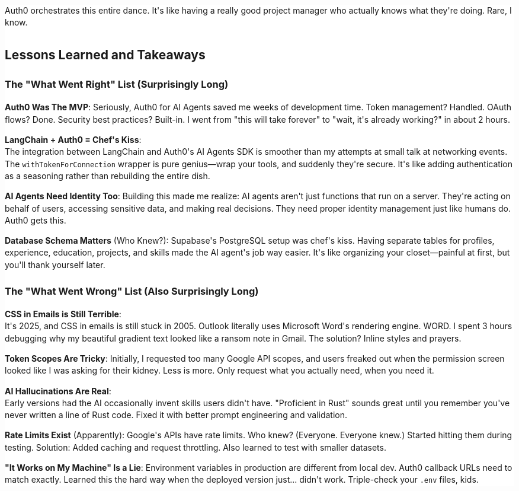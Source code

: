 Auth0 orchestrates this entire dance. It's like having a really good project manager who actually knows what they're doing. Rare, I know.

## Lessons Learned and Takeaways

### The "What Went Right" List (Surprisingly Long)

**Auth0 Was The MVP**: 
Seriously, Auth0 for AI Agents saved me weeks of development time. Token management? Handled. OAuth flows? Done. Security best practices? Built-in. I went from "this will take forever" to "wait, it's already working?" in about 2 hours.

**LangChain + Auth0 = Chef's Kiss**:  
The integration between LangChain and Auth0's AI Agents SDK is smoother than my attempts at small talk at networking events. The `withTokenForConnection` wrapper is pure genius—wrap your tools, and suddenly they're secure. It's like adding authentication as a seasoning rather than rebuilding the entire dish.

**AI Agents Need Identity Too**:
Building this made me realize: AI agents aren't just functions that run on a server. They're acting on behalf of users, accessing sensitive data, and making real decisions. They need proper identity management just like humans do. Auth0 gets this.

**Database Schema Matters** (Who Knew?):
Supabase's PostgreSQL setup was chef's kiss. Having separate tables for profiles, experience, education, projects, and skills made the AI agent's job way easier. It's like organizing your closet—painful at first, but you'll thank yourself later.

### The "What Went Wrong" List (Also Surprisingly Long)

**CSS in Emails is Still Terrible**:  
It's 2025, and CSS in emails is still stuck in 2005. Outlook literally uses Microsoft Word's rendering engine. WORD. I spent 3 hours debugging why my beautiful gradient text looked like a ransom note in Gmail. The solution? Inline styles and prayers.

**Token Scopes Are Tricky**:
Initially, I requested too many Google API scopes, and users freaked out when the permission screen looked like I was asking for their kidney. Less is more. Only request what you actually need, when you need it.

**AI Hallucinations Are Real**:  
Early versions had the AI occasionally invent skills users didn't have. "Proficient in Rust" sounds great until you remember you've never written a line of Rust code. Fixed it with better prompt engineering and validation.

**Rate Limits Exist** (Apparently):
Google's APIs have rate limits. Who knew? (Everyone. Everyone knew.) Started hitting them during testing. Solution: Added caching and request throttling. Also learned to test with smaller datasets.

**"It Works on My Machine" Is a Lie**:
Environment variables in production are different from local dev. Auth0 callback URLs need to match exactly. Learned this the hard way when the deployed version just... didn't work. Triple-check your `.env` files, kids.
